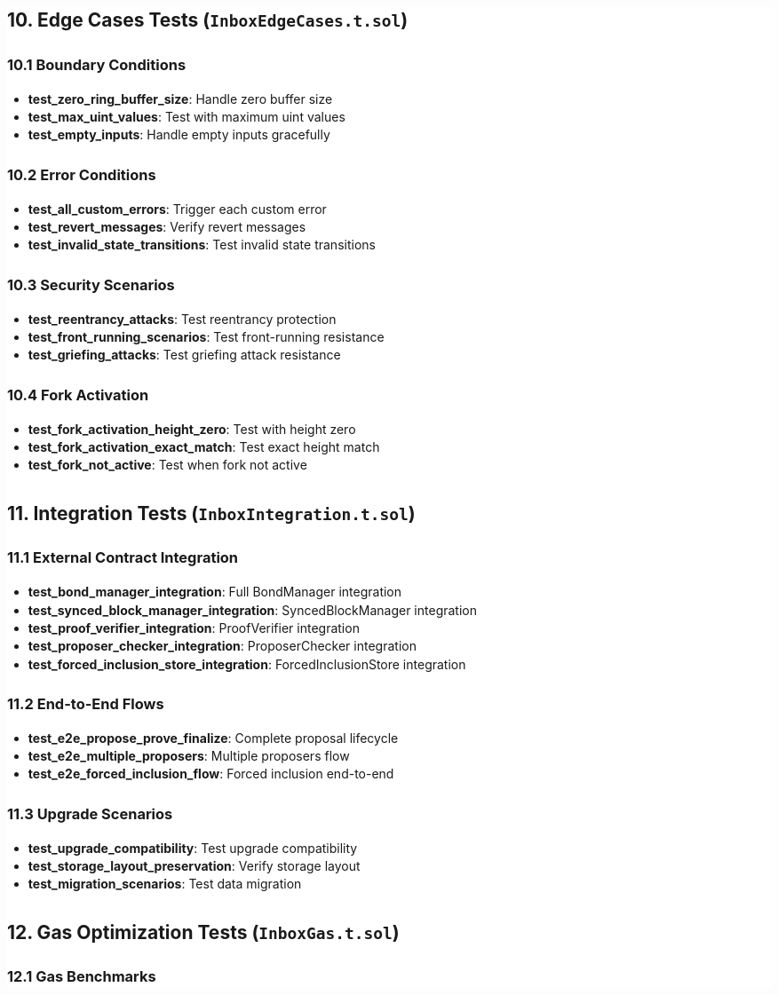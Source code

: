 ## 10. Edge Cases Tests (`InboxEdgeCases.t.sol`)

### 10.1 Boundary Conditions

- **test_zero_ring_buffer_size**: Handle zero buffer size
- **test_max_uint_values**: Test with maximum uint values
- **test_empty_inputs**: Handle empty inputs gracefully

### 10.2 Error Conditions

- **test_all_custom_errors**: Trigger each custom error
- **test_revert_messages**: Verify revert messages
- **test_invalid_state_transitions**: Test invalid state transitions

### 10.3 Security Scenarios

- **test_reentrancy_attacks**: Test reentrancy protection
- **test_front_running_scenarios**: Test front-running resistance
- **test_griefing_attacks**: Test griefing attack resistance

### 10.4 Fork Activation

- **test_fork_activation_height_zero**: Test with height zero
- **test_fork_activation_exact_match**: Test exact height match
- **test_fork_not_active**: Test when fork not active

## 11. Integration Tests (`InboxIntegration.t.sol`)

### 11.1 External Contract Integration

- **test_bond_manager_integration**: Full BondManager integration
- **test_synced_block_manager_integration**: SyncedBlockManager integration
- **test_proof_verifier_integration**: ProofVerifier integration
- **test_proposer_checker_integration**: ProposerChecker integration
- **test_forced_inclusion_store_integration**: ForcedInclusionStore integration

### 11.2 End-to-End Flows

- **test_e2e_propose_prove_finalize**: Complete proposal lifecycle
- **test_e2e_multiple_proposers**: Multiple proposers flow
- **test_e2e_forced_inclusion_flow**: Forced inclusion end-to-end

### 11.3 Upgrade Scenarios

- **test_upgrade_compatibility**: Test upgrade compatibility
- **test_storage_layout_preservation**: Verify storage layout
- **test_migration_scenarios**: Test data migration

## 12. Gas Optimization Tests (`InboxGas.t.sol`)

### 12.1 Gas Benchmarks
